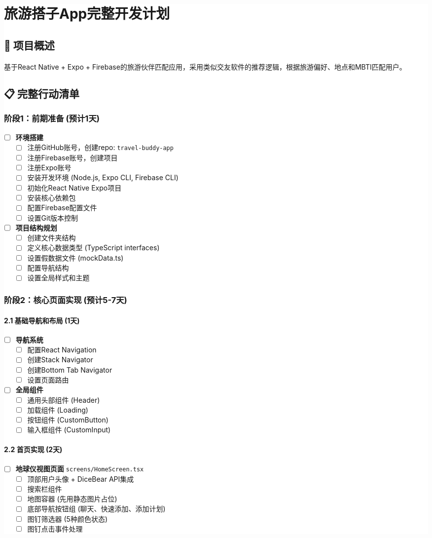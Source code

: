 # 旅游搭子App完整开发计划

## 🎯 项目概述
基于React Native + Expo + Firebase的旅游伙伴匹配应用，采用类似交友软件的推荐逻辑，根据旅游偏好、地点和MBTI匹配用户。

## 📋 完整行动清单

### 阶段1：前期准备 (预计1天)
- [ ] **环境搭建**
  - [ ] 注册GitHub账号，创建repo: `travel-buddy-app`
  - [ ] 注册Firebase账号，创建项目
  - [ ] 注册Expo账号
  - [ ] 安装开发环境 (Node.js, Expo CLI, Firebase CLI)
  - [ ] 初始化React Native Expo项目
  - [ ] 安装核心依赖包
  - [ ] 配置Firebase配置文件
  - [ ] 设置Git版本控制

- [ ] **项目结构规划**
  - [ ] 创建文件夹结构
  - [ ] 定义核心数据类型 (TypeScript interfaces)
  - [ ] 设置假数据文件 (mockData.ts)
  - [ ] 配置导航结构
  - [ ] 设置全局样式和主题

### 阶段2：核心页面实现 (预计5-7天)

#### 2.1 基础导航和布局 (1天)
- [ ] **导航系统**
  - [ ] 配置React Navigation
  - [ ] 创建Stack Navigator
  - [ ] 创建Bottom Tab Navigator
  - [ ] 设置页面路由

- [ ] **全局组件**
  - [ ] 通用头部组件 (Header)
  - [ ] 加载组件 (Loading)
  - [ ] 按钮组件 (CustomButton)
  - [ ] 输入框组件 (CustomInput)

#### 2.2 首页实现 (2天)
- [ ] **地球仪视图页面** `screens/HomeScreen.tsx`
  - [ ] 顶部用户头像 + DiceBear API集成
  - [ ] 搜索栏组件
  - [ ] 地图容器 (先用静态图片占位)
  - [ ] 底部导航按钮组 (聊天、快速添加、添加计划)
  - [ ] 图钉筛选器 (5种颜色状态)
  - [ ] 图钉点击事件处理
